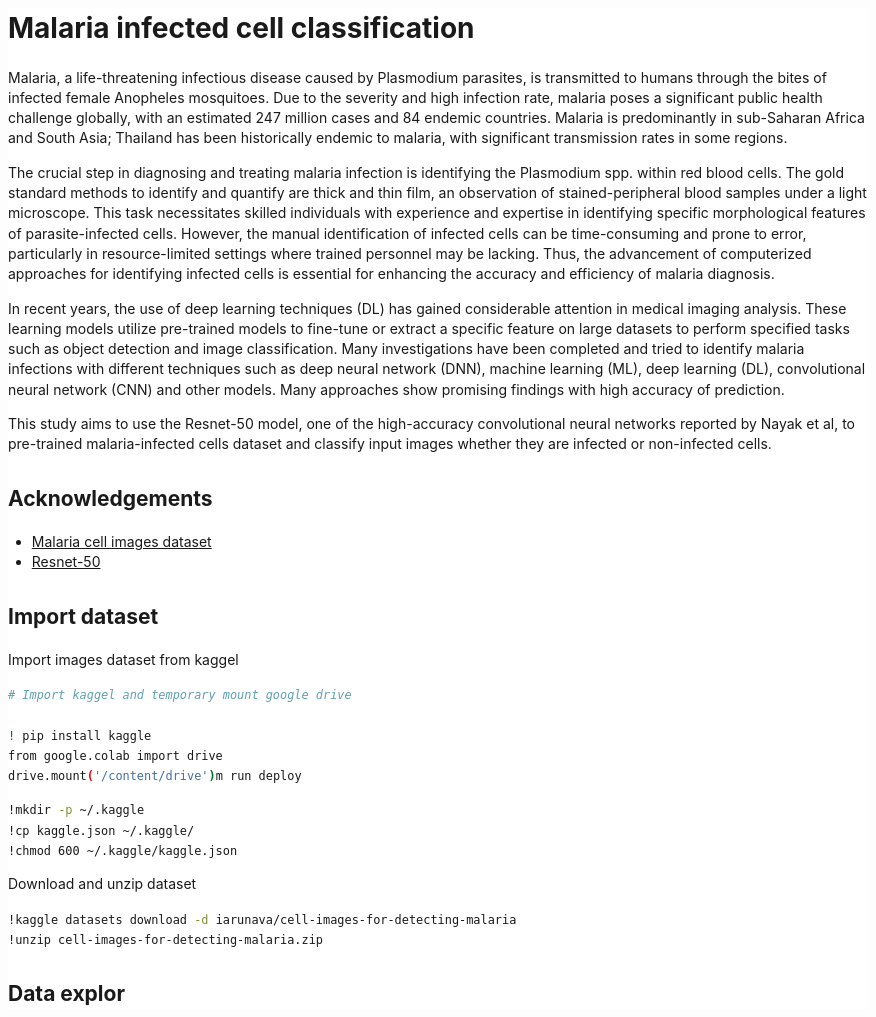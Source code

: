 
# Malaria infected cell classification

Malaria, a life-threatening infectious disease caused by Plasmodium parasites, is transmitted to humans through the bites of infected female Anopheles mosquitoes. Due to the severity and high infection rate, malaria poses a significant public health challenge globally, with 
an estimated 247 million cases and 84 endemic countries. Malaria is predominantly in sub-Saharan Africa and South Asia; Thailand has been historically endemic to malaria, with 
significant transmission rates in some regions.

The crucial step in diagnosing and treating malaria infection is identifying the Plasmodium spp. within red blood cells. The gold standard methods to identify and quantify are thick and thin film, an observation of stained-peripheral blood samples under a light microscope. This task necessitates skilled individuals with experience and expertise in identifying specific morphological features of parasite-infected cells. However, the manual identification of infected cells can be time-consuming and prone to error, particularly in resource-limited settings where trained personnel may be lacking. Thus, the advancement of computerized approaches for 
identifying infected cells is essential for enhancing the accuracy and efficiency of malaria 
diagnosis.

In recent years, the use of deep learning techniques (DL) has gained considerable attention 
in medical imaging analysis. These learning models utilize pre-trained models to fine-tune or 
extract a specific feature on large datasets to perform specified tasks such as object detection and image classification. Many investigations have been completed and tried to identify malaria 
infections with different techniques such as deep neural network (DNN), machine learning (ML),
deep learning (DL), convolutional neural network (CNN) and other models. Many approaches
show promising findings with high accuracy of prediction.

This study aims to use the Resnet-50 model, one of the high-accuracy convolutional 
neural networks reported by Nayak et al, to pre-trained malaria-infected cells dataset and 
classify input images whether they are infected or non-infected cells.
## Acknowledgements

 - [Malaria cell images dataset](https://www.kaggle.com/datasets/iarunava/cell-images-for-detecting-malaria)
 - [Resnet-50](https://datagen.tech/guides/computer-vision/resnet-50/)
 

## Import dataset

Import images dataset from kaggel

```bash
# Import kaggel and temporary mount google drive

! pip install kaggle
from google.colab import drive
drive.mount('/content/drive')m run deploy
```
```bash
!mkdir -p ~/.kaggle
!cp kaggle.json ~/.kaggle/
!chmod 600 ~/.kaggle/kaggle.json
```
Download and unzip dataset
```bash
!kaggle datasets download -d iarunava/cell-images-for-detecting-malaria
!unzip cell-images-for-detecting-malaria.zip
```
## Data explor
